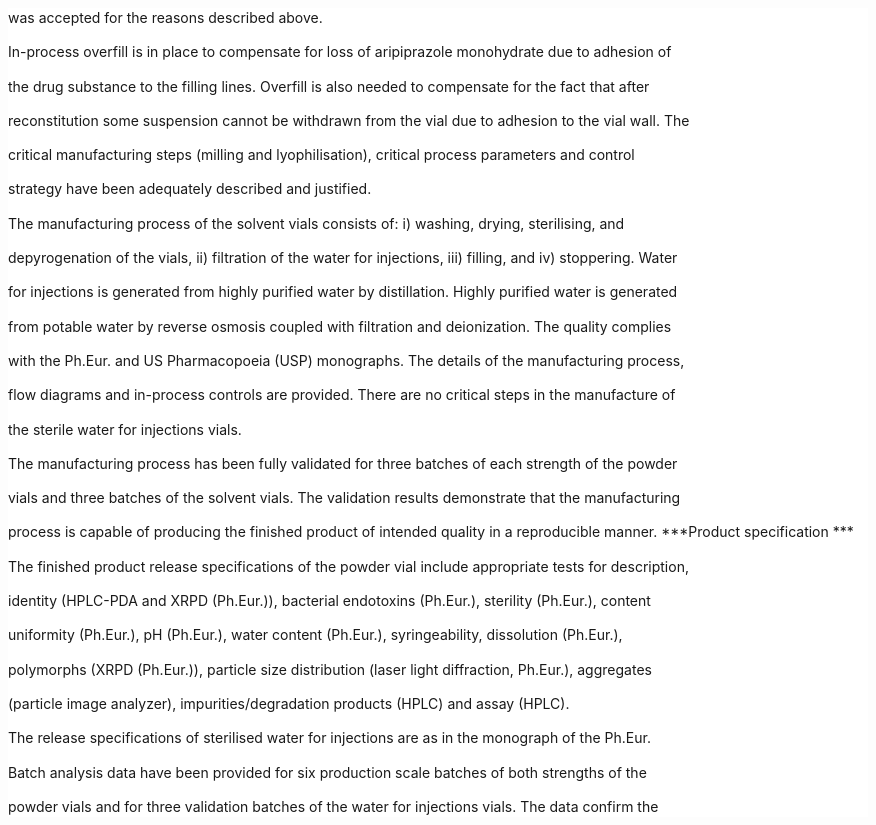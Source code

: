 was accepted for the reasons described above.

In-process overfill is in place to compensate for loss of aripiprazole monohydrate due to adhesion of

the drug substance to the filling lines. Overfill is also needed to compensate for the fact that after

reconstitution some suspension cannot be withdrawn from the vial due to adhesion to the vial wall. The

critical manufacturing steps (milling and lyophilisation), critical process parameters and control

strategy have been adequately described and justified.

The manufacturing process of the solvent vials consists of: i) washing, drying, sterilising, and

depyrogenation of the vials, ii) filtration of the water for injections, iii) filling, and iv) stoppering. Water

for injections is generated from highly purified water by distillation. Highly purified water is generated

from potable water by reverse osmosis coupled with filtration and deionization. The quality complies

with the Ph.Eur. and US Pharmacopoeia (USP) monographs. The details of the manufacturing process,

flow diagrams and in-process controls are provided. There are no critical steps in the manufacture of

the sterile water for injections vials.

The manufacturing process has been fully validated for three batches of each strength of the powder

vials and three batches of the solvent vials. The validation results demonstrate that the manufacturing

process is capable of producing the finished product of intended quality in a reproducible manner. ***Product specification ***

The finished product release specifications of the powder vial include appropriate tests for description,

identity (HPLC-PDA and XRPD (Ph.Eur.)), bacterial endotoxins (Ph.Eur.), sterility (Ph.Eur.), content

uniformity (Ph.Eur.), pH (Ph.Eur.), water content (Ph.Eur.), syringeability, dissolution (Ph.Eur.),

polymorphs (XRPD (Ph.Eur.)), particle size distribution (laser light diffraction, Ph.Eur.), aggregates

(particle image analyzer), impurities/degradation products (HPLC) and assay (HPLC).

The release specifications of sterilised water for injections are as in the monograph of the Ph.Eur.

Batch analysis data have been provided for six production scale batches of both strengths of the

powder vials and for three validation batches of the water for injections vials. The data confirm the
